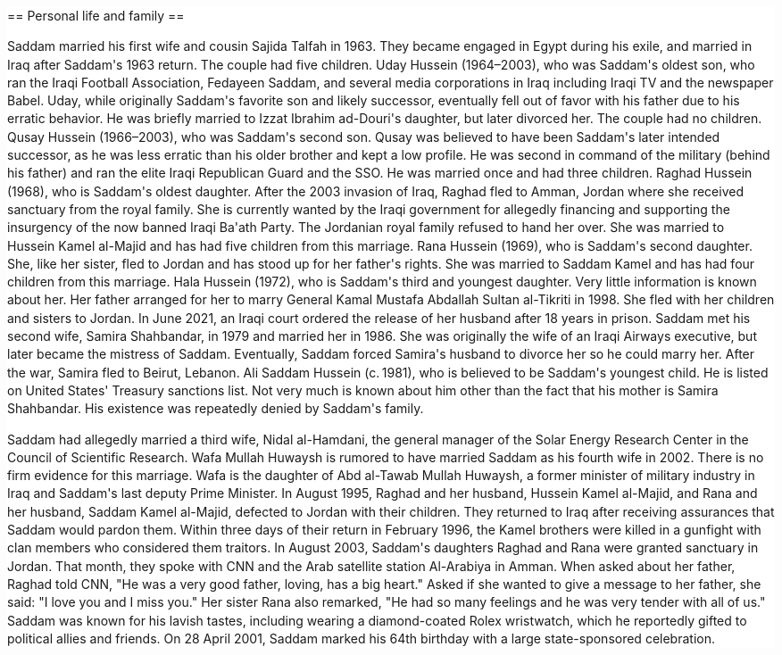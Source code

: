 
== Personal life and family ==

Saddam married his first wife and cousin Sajida Talfah in 1963. They became engaged in Egypt during his exile, and married in Iraq after Saddam's 1963 return. The couple had five children.
Uday Hussein (1964–2003), who was Saddam's oldest son, who ran the Iraqi Football Association, Fedayeen Saddam, and several media corporations in Iraq including Iraqi TV and the newspaper Babel. Uday, while originally Saddam's favorite son and likely successor, eventually fell out of favor with his father due to his erratic behavior. He was briefly married to Izzat Ibrahim ad-Douri's daughter, but later divorced her. The couple had no children.
Qusay Hussein (1966–2003), who was Saddam's second son. Qusay was believed to have been Saddam's later intended successor, as he was less erratic than his older brother and kept a low profile. He was second in command of the military (behind his father) and ran the elite Iraqi Republican Guard and the SSO. He was married once and had three children.
Raghad Hussein (1968), who is Saddam's oldest daughter. After the 2003 invasion of Iraq, Raghad fled to Amman, Jordan where she received sanctuary from the royal family. She is currently wanted by the Iraqi government for allegedly financing and supporting the insurgency of the now banned Iraqi Ba'ath Party. The Jordanian royal family refused to hand her over. She was married to Hussein Kamel al-Majid and has had five children from this marriage.
Rana Hussein (1969), who is Saddam's second daughter. She, like her sister, fled to Jordan and has stood up for her father's rights. She was married to Saddam Kamel and has had four children from this marriage.
Hala Hussein (1972), who is Saddam's third and youngest daughter. Very little information is known about her. Her father arranged for her to marry General Kamal Mustafa Abdallah Sultan al-Tikriti in 1998. She fled with her children and sisters to Jordan. In June 2021, an Iraqi court ordered the release of her husband after 18 years in prison.
Saddam met his second wife, Samira Shahbandar, in 1979 and married her in 1986. She was originally the wife of an Iraqi Airways executive, but later became the mistress of Saddam. Eventually, Saddam forced Samira's husband to divorce her so he could marry her. After the war, Samira fled to Beirut, Lebanon.
Ali Saddam Hussein (c. 1981), who is believed to be Saddam's youngest child. He is listed on United States' Treasury sanctions list. Not very much is known about him other than the fact that his mother is Samira Shahbandar. His existence was repeatedly denied by Saddam's family.

Saddam had allegedly married a third wife, Nidal al-Hamdani, the general manager of the Solar Energy Research Center in the Council of Scientific Research.
Wafa Mullah Huwaysh is rumored to have married Saddam as his fourth wife in 2002. There is no firm evidence for this marriage. Wafa is the daughter of Abd al-Tawab Mullah Huwaysh, a former minister of military industry in Iraq and Saddam's last deputy Prime Minister.
In August 1995, Raghad and her husband, Hussein Kamel al-Majid, and Rana and her husband, Saddam Kamel al-Majid, defected to Jordan with their children. They returned to Iraq after receiving assurances that Saddam would pardon them. Within three days of their return in February 1996, the Kamel brothers were killed in a gunfight with clan members who considered them traitors.
In August 2003, Saddam's daughters Raghad and Rana were granted sanctuary in Jordan. That month, they spoke with CNN and the Arab satellite station Al-Arabiya in Amman. When asked about her father, Raghad told CNN, "He was a very good father, loving, has a big heart." Asked if she wanted to give a message to her father, she said: "I love you and I miss you." Her sister Rana also remarked, "He had so many feelings and he was very tender with all of us."
Saddam was known for his lavish tastes, including wearing a diamond-coated Rolex wristwatch, which he reportedly gifted to political allies and friends.
On 28 April 2001, Saddam marked his 64th birthday with a large state-sponsored celebration.

